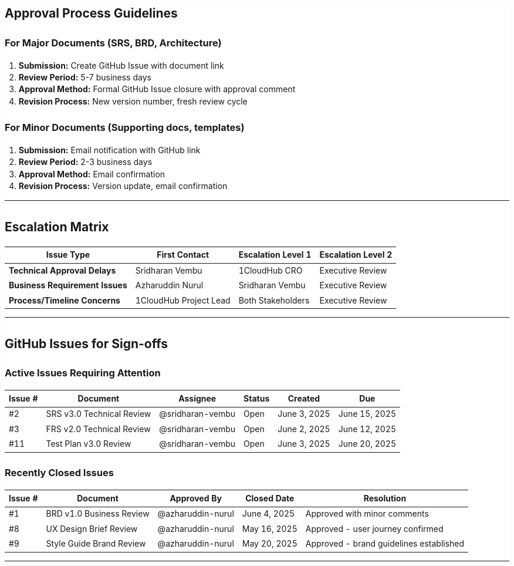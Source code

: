 
## Approval Process Guidelines

### For Major Documents (SRS, BRD, Architecture)

1. **Submission:** Create GitHub Issue with document link
2. **Review Period:** 5-7 business days
3. **Approval Method:** Formal GitHub Issue closure with approval comment
4. **Revision Process:** New version number, fresh review cycle

### For Minor Documents (Supporting docs, templates)

1. **Submission:** Email notification with GitHub link
2. **Review Period:** 2-3 business days  
3. **Approval Method:** Email confirmation
4. **Revision Process:** Version update, email confirmation

---

## Escalation Matrix

| Issue Type | First Contact | Escalation Level 1 | Escalation Level 2 |
|------------|---------------|-------------------|-------------------|
| **Technical Approval Delays** | Sridharan Vembu | 1CloudHub CRO | Executive Review |
| **Business Requirement Issues** | Azharuddin Nurul | Sridharan Vembu | Executive Review |
| **Process/Timeline Concerns** | 1CloudHub Project Lead | Both Stakeholders | Executive Review |

---

## GitHub Issues for Sign-offs

### Active Issues Requiring Attention

| Issue # | Document | Assignee | Status | Created | Due |
|---------|----------|----------|--------|---------|-----|
| #2 | SRS v3.0 Technical Review | @sridharan-vembu | Open | June 3, 2025 | June 15, 2025 |
| #3 | FRS v2.0 Technical Review | @sridharan-vembu | Open | June 2, 2025 | June 12, 2025 |
| #11 | Test Plan v3.0 Review | @sridharan-vembu | Open | June 3, 2025 | June 20, 2025 |

### Recently Closed Issues

| Issue # | Document | Approved By | Closed Date | Resolution |
|---------|----------|-------------|-------------|------------|
| #1 | BRD v1.0 Business Review | @azharuddin-nurul | June 4, 2025 | Approved with minor comments |
| #8 | UX Design Brief Review | @azharuddin-nurul | May 16, 2025 | Approved - user journey confirmed |
| #9 | Style Guide Brand Review | @azharuddin-nurul | May 20, 2025 | Approved - brand guidelines established |

---